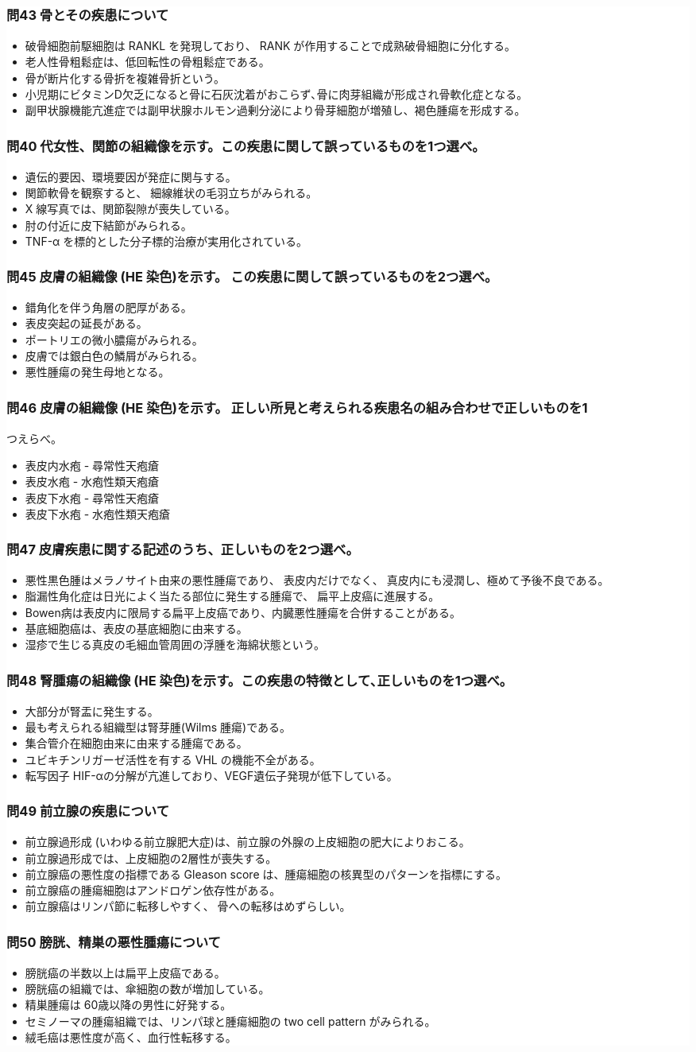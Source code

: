 ### 問43 骨とその疾患について
- 破骨細胞前駆細胞は RANKL を発現しており、 RANK が作用することで成熟破骨細胞に分化する。
- 老人性骨粗鬆症は、低回転性の骨粗鬆症である。
- 骨が断片化する骨折を複雑骨折という。
- 小児期にビタミンD欠乏になると骨に石灰沈着がおこらず､骨に肉芽組織が形成され骨軟化症となる。
- 副甲状腺機能亢進症では副甲状腺ホルモン過剰分泌により骨芽細胞が増殖し、褐色腫瘍を形成する。

### 問40 代女性、関節の組織像を示す。この疾患に関して誤っているものを1つ選べ。
- 遺伝的要因、環境要因が発症に関与する。
- 関節軟骨を観察すると、 細線維状の毛羽立ちがみられる。
- X 線写真では、関節裂隙が喪失している。
- 肘の付近に皮下結節がみられる。
- TNF-α を標的とした分子標的治療が実用化されている。

### 問45 皮膚の組織像 (HE 染色)を示す。 この疾患に関して誤っているものを2つ選べ。
- 錯角化を伴う角層の肥厚がある。
- 表皮突起の延長がある。
- ポートリエの微小膿瘍がみられる。
- 皮膚では銀白色の鱗屑がみられる。
- 悪性腫瘍の発生母地となる。

### 問46 皮膚の組織像 (HE 染色)を示す。 正しい所見と考えられる疾患名の組み合わせで正しいものを1
つえらべ。
- 表皮内水疱 - 尋常性天疱瘡
- 表皮水疱   - 水疱性類天疱瘡
- 表皮下水疱 - 尋常性天疱瘡
- 表皮下水疱 - 水疱性類天疱瘡

### 問47 皮膚疾患に関する記述のうち、正しいものを2つ選べ。
- 悪性黒色腫はメラノサイト由来の悪性腫瘍であり、 表皮内だけでなく、 真皮内にも浸潤し、極めて予後不良である。
- 脂漏性角化症は日光によく当たる部位に発生する腫瘍で、 扁平上皮癌に進展する。
- Bowen病は表皮内に限局する扁平上皮癌であり、内臓悪性腫瘍を合併することがある。
- 基底細胞癌は、表皮の基底細胞に由来する。
- 湿疹で生じる真皮の毛細血管周囲の浮腫を海綿状態という。

### 問48 腎腫瘍の組織像 (HE 染色)を示す。この疾患の特徴として､正しいものを1つ選べ。
- 大部分が腎盂に発生する。
- 最も考えられる組織型は腎芽腫(Wilms 腫瘍)である。
- 集合管介在細胞由来に由来する腫瘍である。
- ユビキチンリガーゼ活性を有する VHL の機能不全がある。
- 転写因子 HIF-αの分解が亢進しており、VEGF遺伝子発現が低下している。

### 問49 前立腺の疾患について
- 前立腺過形成 (いわゆる前立腺肥大症)は、前立腺の外腺の上皮細胞の肥大によりおこる。
- 前立腺過形成では、上皮細胞の2層性が喪失する。
- 前立腺癌の悪性度の指標である Gleason score は、腫瘍細胞の核異型のパターンを指標にする。
- 前立腺癌の腫瘍細胞はアンドロゲン依存性がある。
- 前立腺癌はリンパ節に転移しやすく、 骨への転移はめずらしい。

### 問50 膀胱、精巣の悪性腫瘍について
- 膀胱癌の半数以上は扁平上皮癌である。
- 膀胱癌の組織では、傘細胞の数が増加している。
- 精巣腫瘍は 60歳以降の男性に好発する。
- セミノーマの腫瘍組織では、リンパ球と腫瘍細胞の two cell pattern がみられる。
- 絨毛癌は悪性度が高く、血行性転移する。
